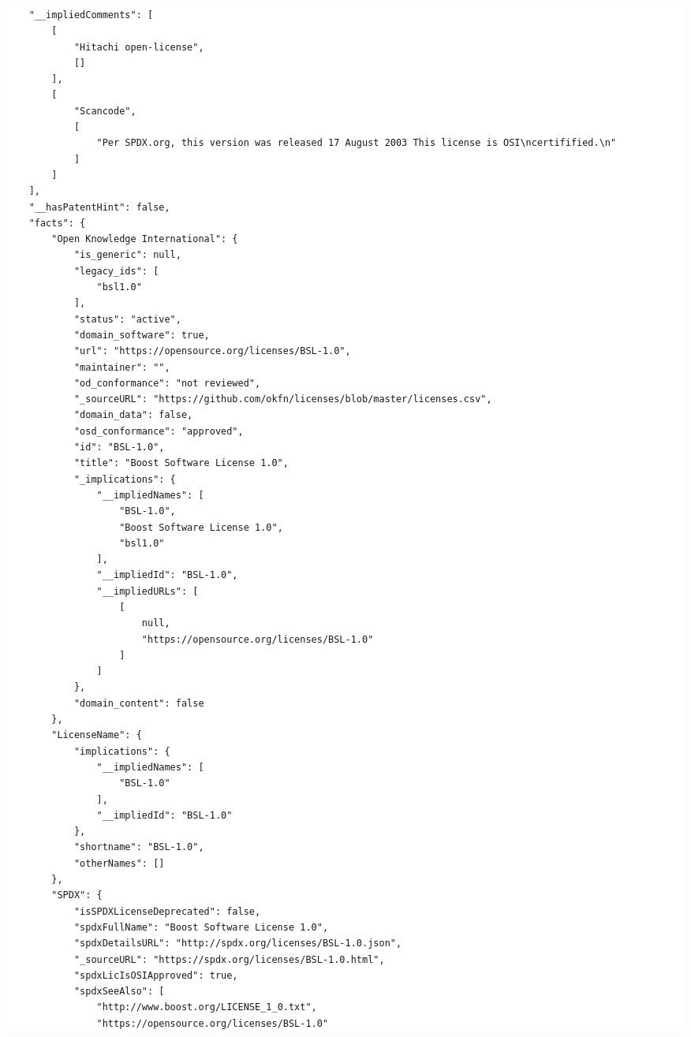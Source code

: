         "__impliedComments": [
            [
                "Hitachi open-license",
                []
            ],
            [
                "Scancode",
                [
                    "Per SPDX.org, this version was released 17 August 2003 This license is OSI\ncertifified.\n"
                ]
            ]
        ],
        "__hasPatentHint": false,
        "facts": {
            "Open Knowledge International": {
                "is_generic": null,
                "legacy_ids": [
                    "bsl1.0"
                ],
                "status": "active",
                "domain_software": true,
                "url": "https://opensource.org/licenses/BSL-1.0",
                "maintainer": "",
                "od_conformance": "not reviewed",
                "_sourceURL": "https://github.com/okfn/licenses/blob/master/licenses.csv",
                "domain_data": false,
                "osd_conformance": "approved",
                "id": "BSL-1.0",
                "title": "Boost Software License 1.0",
                "_implications": {
                    "__impliedNames": [
                        "BSL-1.0",
                        "Boost Software License 1.0",
                        "bsl1.0"
                    ],
                    "__impliedId": "BSL-1.0",
                    "__impliedURLs": [
                        [
                            null,
                            "https://opensource.org/licenses/BSL-1.0"
                        ]
                    ]
                },
                "domain_content": false
            },
            "LicenseName": {
                "implications": {
                    "__impliedNames": [
                        "BSL-1.0"
                    ],
                    "__impliedId": "BSL-1.0"
                },
                "shortname": "BSL-1.0",
                "otherNames": []
            },
            "SPDX": {
                "isSPDXLicenseDeprecated": false,
                "spdxFullName": "Boost Software License 1.0",
                "spdxDetailsURL": "http://spdx.org/licenses/BSL-1.0.json",
                "_sourceURL": "https://spdx.org/licenses/BSL-1.0.html",
                "spdxLicIsOSIApproved": true,
                "spdxSeeAlso": [
                    "http://www.boost.org/LICENSE_1_0.txt",
                    "https://opensource.org/licenses/BSL-1.0"
